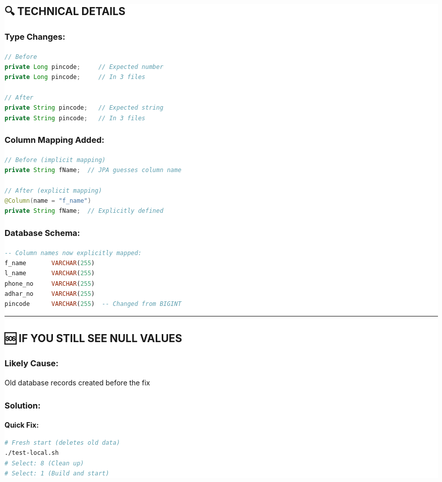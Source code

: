 
## 🔍 **TECHNICAL DETAILS**

### **Type Changes:**
```java
// Before
private Long pincode;     // Expected number
private Long pincode;     // In 3 files

// After
private String pincode;   // Expected string
private String pincode;   // In 3 files
```

### **Column Mapping Added:**
```java
// Before (implicit mapping)
private String fName;  // JPA guesses column name

// After (explicit mapping)
@Column(name = "f_name")
private String fName;  // Explicitly defined
```

### **Database Schema:**
```sql
-- Column names now explicitly mapped:
f_name       VARCHAR(255)
l_name       VARCHAR(255)
phone_no     VARCHAR(255)
adhar_no     VARCHAR(255)
pincode      VARCHAR(255)  -- Changed from BIGINT
```

---

## 🆘 **IF YOU STILL SEE NULL VALUES**

### **Likely Cause:**
Old database records created before the fix

### **Solution:**

**Quick Fix:**
```bash
# Fresh start (deletes old data)
./test-local.sh
# Select: 8 (Clean up)
# Select: 1 (Build and start)
```
